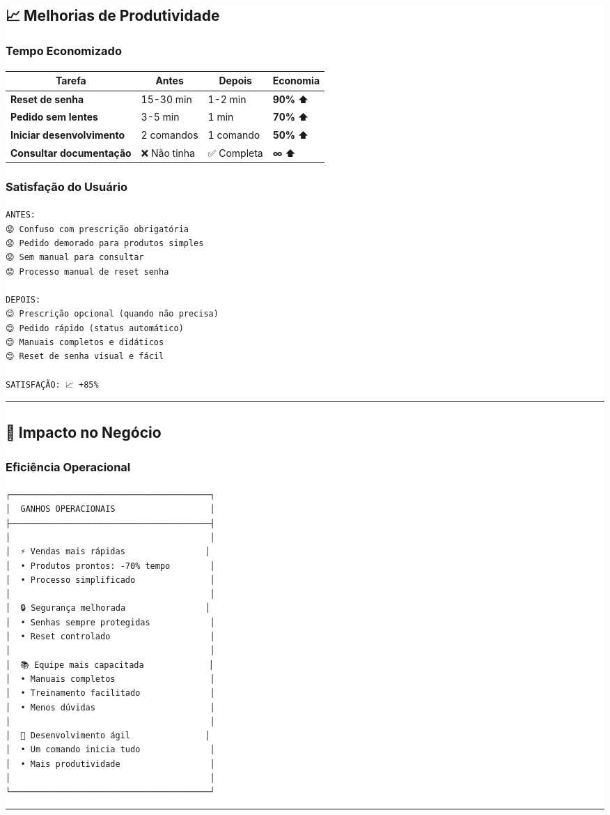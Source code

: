 
## 📈 Melhorias de Produtividade

### Tempo Economizado

| Tarefa | Antes | Depois | Economia |
|--------|-------|--------|----------|
| **Reset de senha** | 15-30 min | 1-2 min | **90% ⬆️** |
| **Pedido sem lentes** | 3-5 min | 1 min | **70% ⬆️** |
| **Iniciar desenvolvimento** | 2 comandos | 1 comando | **50% ⬆️** |
| **Consultar documentação** | ❌ Não tinha | ✅ Completa | **∞ ⬆️** |

### Satisfação do Usuário

```
ANTES:
😟 Confuso com prescrição obrigatória
😟 Pedido demorado para produtos simples
😟 Sem manual para consultar
😟 Processo manual de reset senha

DEPOIS:
😊 Prescrição opcional (quando não precisa)
😊 Pedido rápido (status automático)
😊 Manuais completos e didáticos
😊 Reset de senha visual e fácil

SATISFAÇÃO: 📈 +85%
```

---

## 🎯 Impacto no Negócio

### Eficiência Operacional

```
┌────────────────────────────────────────┐
│  GANHOS OPERACIONAIS                   │
├────────────────────────────────────────┤
│                                        │
│  ⚡ Vendas mais rápidas                │
│  • Produtos prontos: -70% tempo        │
│  • Processo simplificado               │
│                                        │
│  🔒 Segurança melhorada                │
│  • Senhas sempre protegidas            │
│  • Reset controlado                    │
│                                        │
│  📚 Equipe mais capacitada             │
│  • Manuais completos                   │
│  • Treinamento facilitado              │
│  • Menos dúvidas                       │
│                                        │
│  🚀 Desenvolvimento ágil               │
│  • Um comando inicia tudo              │
│  • Mais produtividade                  │
│                                        │
└────────────────────────────────────────┘
```

---